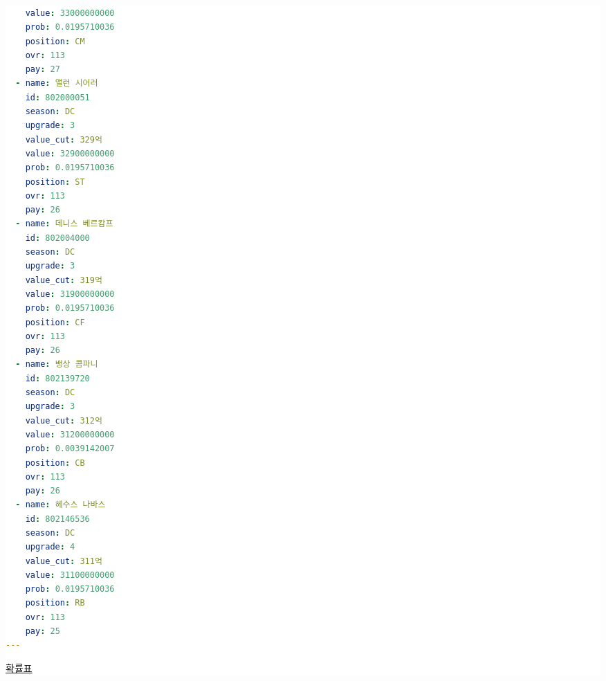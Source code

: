 ```yaml
    value: 33000000000
    prob: 0.0195710036
    position: CM
    ovr: 113
    pay: 27
  - name: 앨런 시어러
    id: 802000051
    season: DC
    upgrade: 3
    value_cut: 329억
    value: 32900000000
    prob: 0.0195710036
    position: ST
    ovr: 113
    pay: 26
  - name: 데니스 베르캄프
    id: 802004000
    season: DC
    upgrade: 3
    value_cut: 319억
    value: 31900000000
    prob: 0.0195710036
    position: CF
    ovr: 113
    pay: 26
  - name: 뱅상 콤파니
    id: 802139720
    season: DC
    upgrade: 3
    value_cut: 312억
    value: 31200000000
    prob: 0.0039142007
    position: CB
    ovr: 113
    pay: 26
  - name: 헤수스 나바스
    id: 802146536
    season: DC
    upgrade: 4
    value_cut: 311억
    value: 31100000000
    prob: 0.0195710036
    position: RB
    ovr: 113
    pay: 25
---
```

[확률표](/player/8031)
